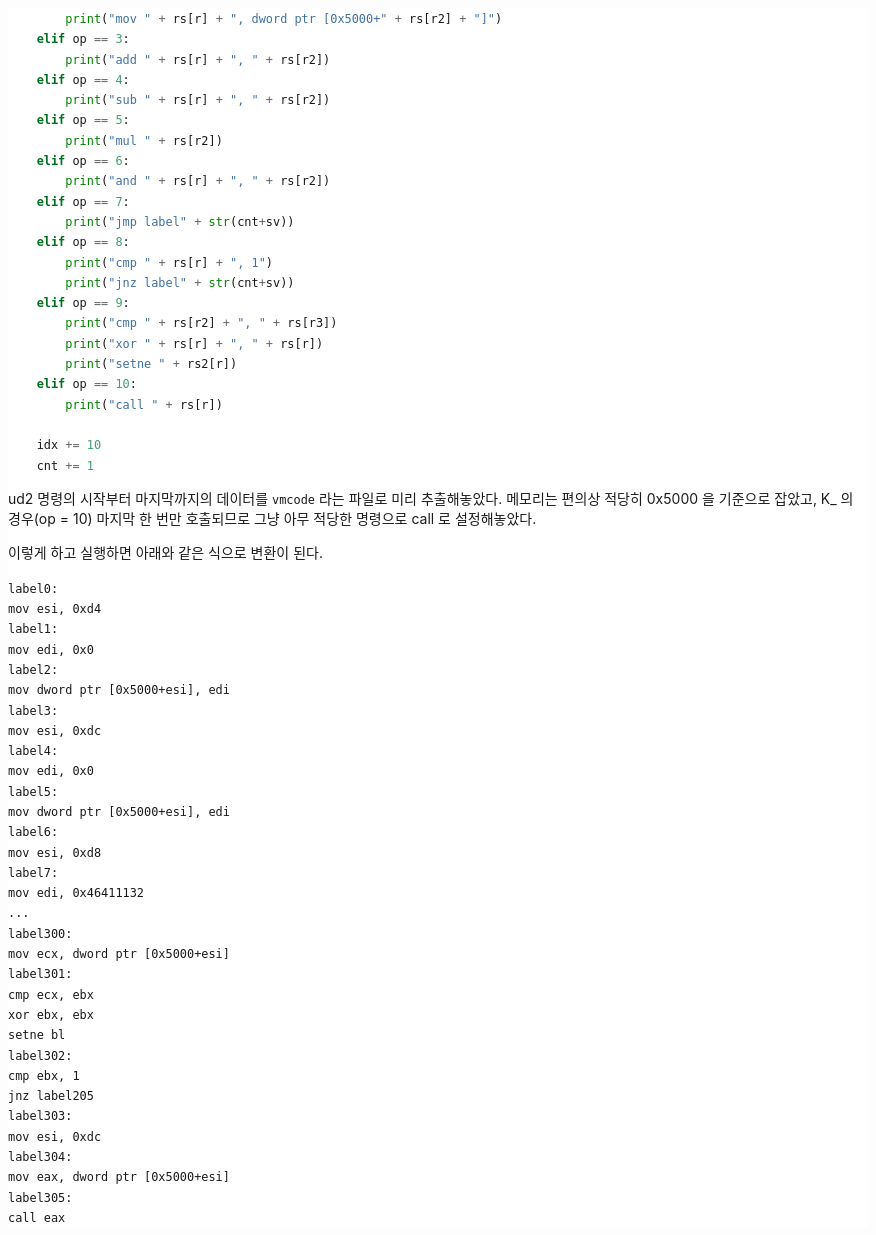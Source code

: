 ```python
		print("mov " + rs[r] + ", dword ptr [0x5000+" + rs[r2] + "]")
	elif op == 3:
		print("add " + rs[r] + ", " + rs[r2])
	elif op == 4:
		print("sub " + rs[r] + ", " + rs[r2])	
	elif op == 5:
		print("mul " + rs[r2])	
	elif op == 6:
		print("and " + rs[r] + ", " + rs[r2])	
	elif op == 7:
		print("jmp label" + str(cnt+sv))
	elif op == 8:
		print("cmp " + rs[r] + ", 1")
		print("jnz label" + str(cnt+sv))
	elif op == 9:
		print("cmp " + rs[r2] + ", " + rs[r3])
		print("xor " + rs[r] + ", " + rs[r])
		print("setne " + rs2[r])
	elif op == 10:
		print("call " + rs[r])

	idx += 10
	cnt += 1
```

ud2 명령의 시작부터 마지막까지의 데이터를 `vmcode` 라는 파일로 미리 추출해놓았다. 메모리는 편의상 적당히 0x5000 을 기준으로 잡았고, K_ 의 경우(op = 10) 마지막 한 번만 호출되므로 그냥 아무 적당한 명령으로 call 로 설정해놓았다.

이렇게 하고 실행하면 아래와 같은 식으로 변환이 된다.

```
label0:
mov esi, 0xd4
label1:
mov edi, 0x0
label2:
mov dword ptr [0x5000+esi], edi
label3:
mov esi, 0xdc
label4:
mov edi, 0x0
label5:
mov dword ptr [0x5000+esi], edi
label6:
mov esi, 0xd8
label7:
mov edi, 0x46411132
...
label300:
mov ecx, dword ptr [0x5000+esi]
label301:
cmp ecx, ebx
xor ebx, ebx
setne bl
label302:
cmp ebx, 1
jnz label205
label303:
mov esi, 0xdc
label304:
mov eax, dword ptr [0x5000+esi]
label305:
call eax
```

